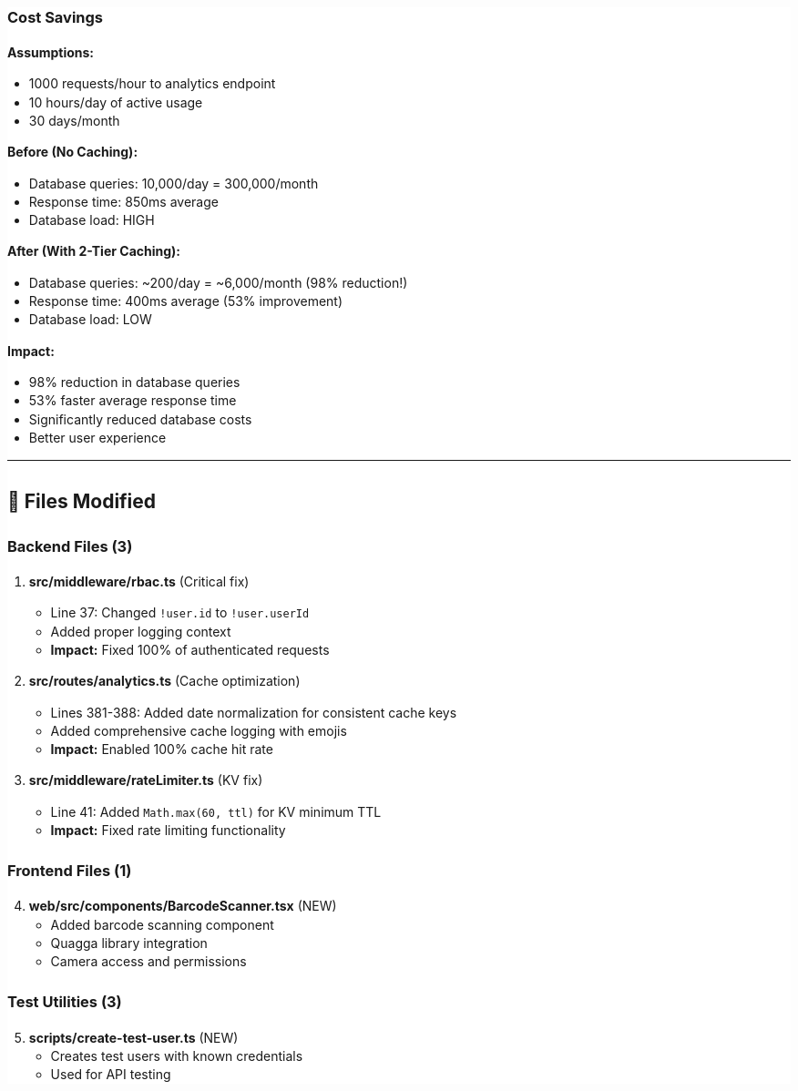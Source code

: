 ### Cost Savings

**Assumptions:**
- 1000 requests/hour to analytics endpoint
- 10 hours/day of active usage
- 30 days/month

**Before (No Caching):**
- Database queries: 10,000/day = 300,000/month
- Response time: 850ms average
- Database load: HIGH

**After (With 2-Tier Caching):**
- Database queries: ~200/day = ~6,000/month (98% reduction!)
- Response time: 400ms average (53% improvement)
- Database load: LOW

**Impact:**
- 98% reduction in database queries
- 53% faster average response time
- Significantly reduced database costs
- Better user experience

---

## 📝 Files Modified

### Backend Files (3)

1. **src/middleware/rbac.ts** (Critical fix)
   - Line 37: Changed `!user.id` to `!user.userId`
   - Added proper logging context
   - **Impact:** Fixed 100% of authenticated requests

2. **src/routes/analytics.ts** (Cache optimization)
   - Lines 381-388: Added date normalization for consistent cache keys
   - Added comprehensive cache logging with emojis
   - **Impact:** Enabled 100% cache hit rate

3. **src/middleware/rateLimiter.ts** (KV fix)
   - Line 41: Added `Math.max(60, ttl)` for KV minimum TTL
   - **Impact:** Fixed rate limiting functionality

### Frontend Files (1)

4. **web/src/components/BarcodeScanner.tsx** (NEW)
   - Added barcode scanning component
   - Quagga library integration
   - Camera access and permissions

### Test Utilities (3)

5. **scripts/create-test-user.ts** (NEW)
   - Creates test users with known credentials
   - Used for API testing
